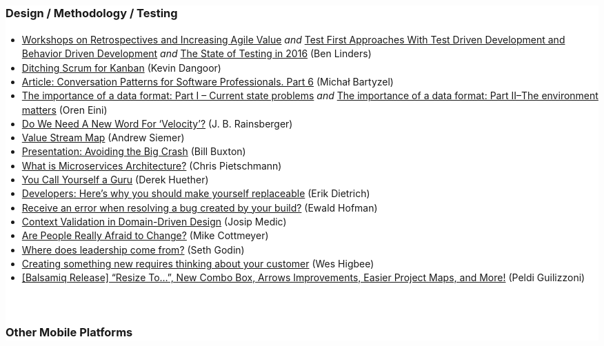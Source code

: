 ### <a name="design"></a>Design / Methodology / Testing

  * <a href="http://www.benlinders.com/news/workshops-on-retrospectives-and-increasing-agile-value/" target="_blank">Workshops on Retrospectives and Increasing Agile Value</a> _and_ <a href="http://www.infoq.com/news/2016/01/test-first-TDD-BDD?utm_campaign=infoq_content&utm_source=infoq&utm_medium=feed&utm_term=global" target="_blank">Test First Approaches With Test Driven Development and Behavior Driven Development</a> _and_ <a href="http://www.infoq.com/news/2016/01/state-of-testing?utm_campaign=infoq_content&utm_source=infoq&utm_medium=feed&utm_term=global" target="_blank">The State of Testing in 2016</a> (Ben Linders)
  * <a href="http://feedproxy.google.com/~r/blueskyonmars/all/~3/2pDt2mdwkCQ/" target="_blank">Ditching Scrum for Kanban</a> (Kevin Dangoor)
  * <a href="http://www.infoq.com/articles/conversation-patterns-6?utm_campaign=infoq_content&utm_source=infoq&utm_medium=feed&utm_term=global" target="_blank">Article: Conversation Patterns for Software Professionals. Part 6</a> (Michał Bartyzel)
  * <a href="http://feedproxy.google.com/~r/AyendeRahien/~3/fPNcuaGL99k/the-importance-of-a-data-format-part-i-current-state-problems" target="_blank">The importance of a data format: Part I – Current state problems</a> _and_ <a href="http://feedproxy.google.com/~r/AyendeRahien/~3/PkgGM-xvPw0/the-importance-of-a-data-format-part-ii-the-environment-matters" target="_blank">The importance of a data format: Part II–The environment matters</a> (Oren Eini)
  * <a href="http://blog.jbrains.ca/permalink/do-we-need-a-new-word-for-velocity" target="_blank">Do We Need A New Word For &#8216;Velocity&#8217;?</a> (J. B. Rainsberger)
  * <a href="http://feedproxy.google.com/~r/LosTechies/~3/QHB68ud4AlM/" target="_blank">Value Stream Map</a> (Andrew Siemer)
  * <a href="http://www.infoq.com/presentations/cumulative-software-design?utm_campaign=infoq_content&utm_source=infoq&utm_medium=feed&utm_term=global" target="_blank">Presentation: Avoiding the Big Crash</a> (Bill Buxton)
  * <a href="http://buildazure.com/2016/01/06/what-is-microservices-architecture/" target="_blank">What is Microservices Architecture?</a> (Chris Pietschmann)
  * <a href="http://feedproxy.google.com/~r/LeadingAgile/~3/StjzwnP0swE/" target="_blank">You Call Yourself a Guru</a> (Derek Huether)
  * <a href="http://blog.pluralsight.com/developer-career-tips" target="_blank">Developers: Here’s why you should make yourself replaceable</a> (Erik Dietrich)
  * <a href="http://blogs.msdn.com/b/visualstudioalm/archive/2016/01/07/receive-an-error-when-resolving-a-bug-created-by-your-build.aspx?WT.mc_id=DX_MVP4025064" target="_blank">Receive an error when resolving a bug created by your build?</a> (Ewald Hofman)
  * <a href="http://www.toptal.com/scala/context-validation-in-domain-driven-design" target="_blank">Context Validation in Domain-Driven Design</a> (Josip Medic)
  * <a href="http://feedproxy.google.com/~r/LeadingAgile/~3/VgfO6fwKTiU/" target="_blank">Are People Really Afraid to Change?</a> (Mike Cottmeyer)
  * <a href="http://feedproxy.google.com/~r/typepad/sethsmainblog/~3/U7SPXNSDEIo/sethsblog~Where-does-leadership-come-from.html" target="_blank">Where does leadership come from?</a> (Seth Godin)
  * <a href="http://www.weshigbee.com/creating-something-new-requires-thinking-about-your-customer/" target="_blank">Creating something new requires thinking about your customer</a> (Wes Higbee)
  * <a href="http://feedproxy.google.com/~r/balsamiq/~3/cnkHOf-onXA/" target="_blank">[Balsamiq Release] &#8220;Resize To&#8230;&#8221;, New Combo Box, Arrows Improvements, Easier Project Maps, and More!</a> (Peldi Guilizzoni)

&nbsp;

### <a name="mobile"></a>Other Mobile Platforms
